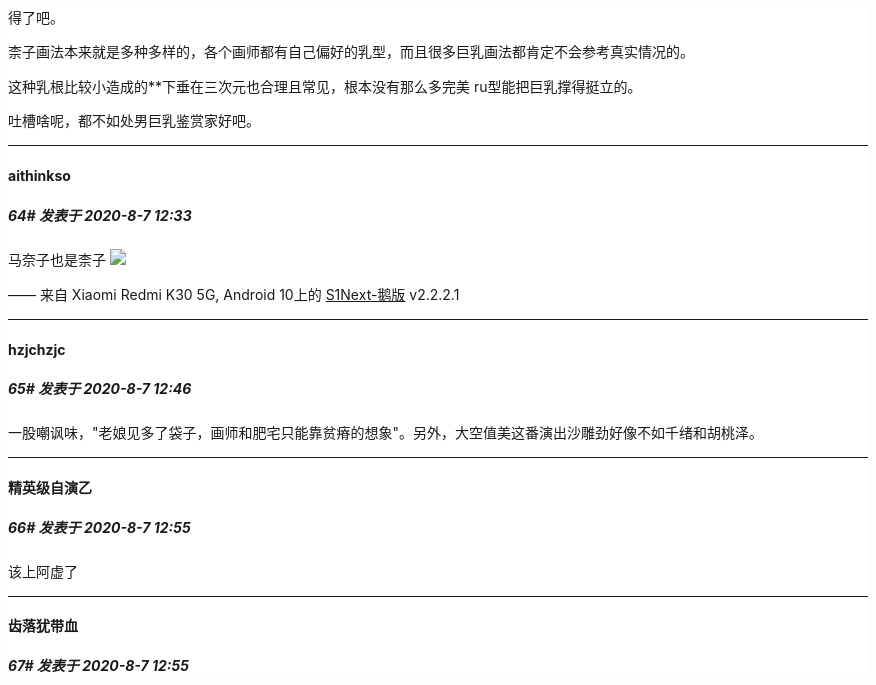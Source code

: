 

得了吧。

柰子画法本来就是多种多样的，各个画师都有自己偏好的乳型，而且很多巨乳画法都肯定不会参考真实情况的。

这种乳根比较小造成的**下垂在三次元也合理且常见，根本没有那么多完美 ru型能把巨乳撑得挺立的。

吐槽啥呢，都不如处男巨乳鉴赏家好吧。







-----

####  aithinkso  
##### 64#       发表于 2020-8-7 12:33




马奈子也是柰子 <img src="https://static.saraba1st.com/image/smiley/face2017/067.png" referrerpolicy="no-referrer">

—— 来自 Xiaomi Redmi K30 5G, Android 10上的 [S1Next-鹅版](https://github.com/ykrank/S1-Next/releases) v2.2.2.1







-----

####  hzjchzjc  
##### 65#       发表于 2020-8-7 12:46




一股嘲讽味，"老娘见多了袋子，画师和肥宅只能靠贫瘠的想象"。另外，大空值美这番演出沙雕劲好像不如千绪和胡桃泽。







-----

####  精英级自演乙  
##### 66#       发表于 2020-8-7 12:55




该上阿虚了







-----

####  齿落犹带血  
##### 67#       发表于 2020-8-7 12:55
